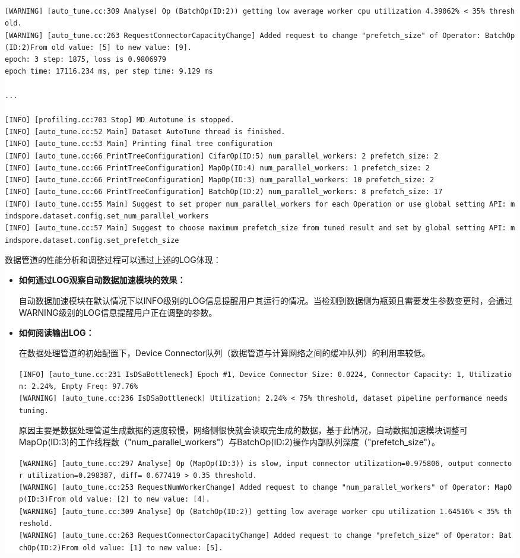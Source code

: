 ```text
[WARNING] [auto_tune.cc:309 Analyse] Op (BatchOp(ID:2)) getting low average worker cpu utilization 4.39062% < 35% threshold.
[WARNING] [auto_tune.cc:263 RequestConnectorCapacityChange] Added request to change "prefetch_size" of Operator: BatchOp(ID:2)From old value: [5] to new value: [9].
epoch: 3 step: 1875, loss is 0.9806979
epoch time: 17116.234 ms, per step time: 9.129 ms

...

[INFO] [profiling.cc:703 Stop] MD Autotune is stopped.
[INFO] [auto_tune.cc:52 Main] Dataset AutoTune thread is finished.
[INFO] [auto_tune.cc:53 Main] Printing final tree configuration
[INFO] [auto_tune.cc:66 PrintTreeConfiguration] CifarOp(ID:5) num_parallel_workers: 2 prefetch_size: 2
[INFO] [auto_tune.cc:66 PrintTreeConfiguration] MapOp(ID:4) num_parallel_workers: 1 prefetch_size: 2
[INFO] [auto_tune.cc:66 PrintTreeConfiguration] MapOp(ID:3) num_parallel_workers: 10 prefetch_size: 2
[INFO] [auto_tune.cc:66 PrintTreeConfiguration] BatchOp(ID:2) num_parallel_workers: 8 prefetch_size: 17
[INFO] [auto_tune.cc:55 Main] Suggest to set proper num_parallel_workers for each Operation or use global setting API: mindspore.dataset.config.set_num_parallel_workers
[INFO] [auto_tune.cc:57 Main] Suggest to choose maximum prefetch_size from tuned result and set by global setting API: mindspore.dataset.config.set_prefetch_size
```

数据管道的性能分析和调整过程可以通过上述的LOG体现：

- **如何通过LOG观察自动数据加速模块的效果：**

  自动数据加速模块在默认情况下以INFO级别的LOG信息提醒用户其运行的情况。当检测到数据侧为瓶颈且需要发生参数变更时，会通过WARNING级别的LOG信息提醒用户正在调整的参数。

- **如何阅读输出LOG：**

  在数据处理管道的初始配置下，Device Connector队列（数据管道与计算网络之间的缓冲队列）的利用率较低。

  ```text
  [INFO] [auto_tune.cc:231 IsDSaBottleneck] Epoch #1, Device Connector Size: 0.0224, Connector Capacity: 1, Utilization: 2.24%, Empty Freq: 97.76%
  [WARNING] [auto_tune.cc:236 IsDSaBottleneck] Utilization: 2.24% < 75% threshold, dataset pipeline performance needs tuning.
  ```

  原因主要是数据处理管道生成数据的速度较慢，网络侧很快就会读取完生成的数据，基于此情况，自动数据加速模块调整可MapOp(ID:3)的工作线程数（"num_parallel_workers"）与BatchOp(ID:2)操作内部队列深度（"prefetch_size"）。

  ```text
  [WARNING] [auto_tune.cc:297 Analyse] Op (MapOp(ID:3)) is slow, input connector utilization=0.975806, output connector utilization=0.298387, diff= 0.677419 > 0.35 threshold.
  [WARNING] [auto_tune.cc:253 RequestNumWorkerChange] Added request to change "num_parallel_workers" of Operator: MapOp(ID:3)From old value: [2] to new value: [4].
  [WARNING] [auto_tune.cc:309 Analyse] Op (BatchOp(ID:2)) getting low average worker cpu utilization 1.64516% < 35% threshold.
  [WARNING] [auto_tune.cc:263 RequestConnectorCapacityChange] Added request to change "prefetch_size" of Operator: BatchOp(ID:2)From old value: [1] to new value: [5].
  ```

